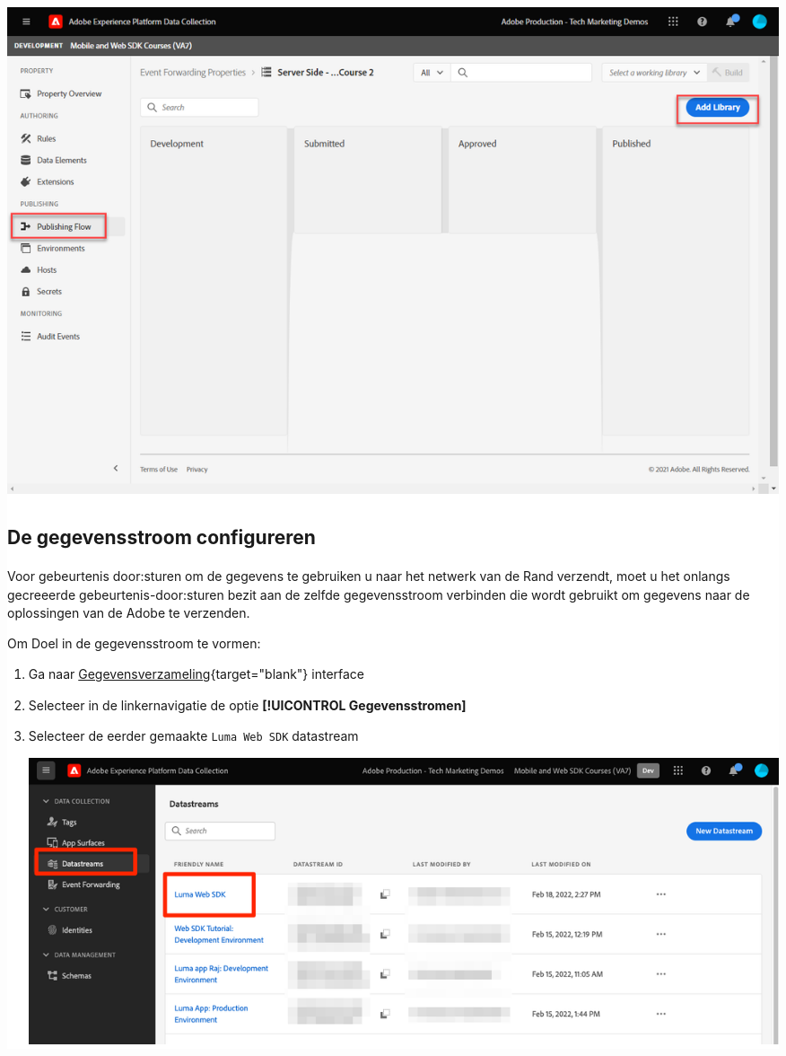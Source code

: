    ![event-forward, eigenschap save](assets/event-forwarding-save.png)

## De gegevensstroom configureren

Voor gebeurtenis door:sturen om de gegevens te gebruiken u naar het netwerk van de Rand verzendt, moet u het onlangs gecreeerde gebeurtenis-door:sturen bezit aan de zelfde gegevensstroom verbinden die wordt gebruikt om gegevens naar de oplossingen van de Adobe te verzenden.

Om Doel in de gegevensstroom te vormen:

1. Ga naar [Gegevensverzameling](https://experience.adobe.com/#/data-collection){target="blank"} interface
1. Selecteer in de linkernavigatie de optie **[!UICONTROL Gegevensstromen]**
1. Selecteer de eerder gemaakte `Luma Web SDK` datastream

   ![Selecteer de Luma Web SDK-gegevensstroom](assets/datastream-luma-web-sdk.png)

